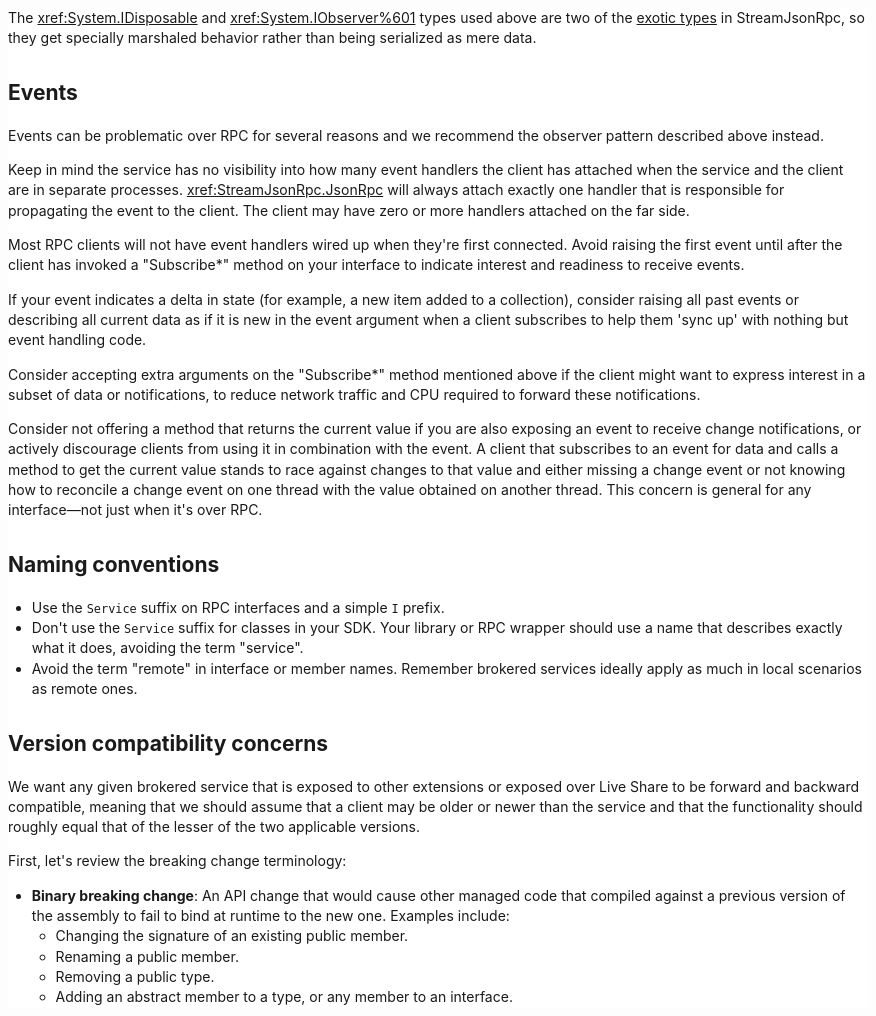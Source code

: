 The <xref:System.IDisposable> and <xref:System.IObserver%601> types used above are two of the [exotic types](https://github.com/microsoft/vs-streamjsonrpc/blob/main/doc/exotic_types.md) in StreamJsonRpc, so they get specially marshaled behavior rather than being serialized as mere data.

## Events

Events can be problematic over RPC for several reasons and we recommend the observer pattern described above instead.

Keep in mind the service has no visibility into how many event handlers the client has attached when the service and the client are in separate processes.
<xref:StreamJsonRpc.JsonRpc> will always attach exactly one handler that is responsible for propagating the event to the client.
The client may have zero or more handlers attached on the far side.

Most RPC clients will not have event handlers wired up when they're first connected.
Avoid raising the first event until after the client has invoked a "Subscribe\*" method on your interface to indicate interest and readiness to receive events.

If your event indicates a delta in state (for example, a new item added to a collection), consider raising all past events or describing all current data as if it is new in the event argument when a client subscribes to help them 'sync up' with nothing but event handling code.

Consider accepting extra arguments on the "Subscribe\*" method mentioned above if the client might want to express interest in a subset of data or notifications, to reduce network traffic and CPU required to forward these notifications.

Consider not offering a method that returns the current value if you are also exposing an event to receive change notifications, or actively discourage clients from using it in combination with the event.
A client that subscribes to an event for data and calls a method to get the current value stands to race against changes to that value and either missing a change event or not knowing how to reconcile a change event on one thread with the value obtained on another thread.
This concern is general for any interface—not just when it's over RPC.

## Naming conventions

- Use the `Service` suffix on RPC interfaces and a simple `I` prefix.
- Don't use the `Service` suffix for classes in your SDK. Your library or RPC wrapper should use a name that describes exactly what it does, avoiding the term "service".
- Avoid the term "remote" in interface or member names. Remember brokered services ideally apply as much in local scenarios as remote ones.

## Version compatibility concerns

We want any given brokered service that is exposed to other extensions or exposed over Live Share to be forward and backward compatible, meaning that we should assume that a client may be older or newer than the service and that the functionality should roughly equal that of the lesser of the two applicable versions.

First, let's review the breaking change terminology:

- **Binary breaking change**: An API change that would cause other managed code that compiled against a previous version of the assembly to fail to bind at runtime to the new one. Examples include:
  - Changing the signature of an existing public member.
  - Renaming a public member.
  - Removing a public type.
  - Adding an abstract member to a type, or any member to an interface.
